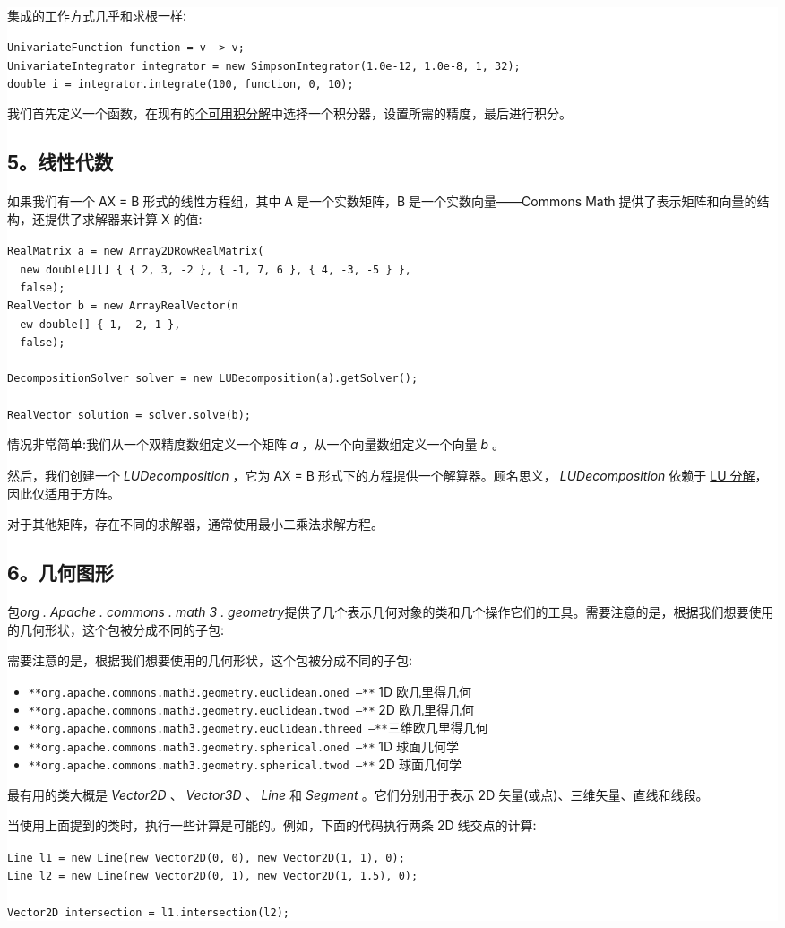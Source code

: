 集成的工作方式几乎和求根一样:

```
UnivariateFunction function = v -> v;
UnivariateIntegrator integrator = new SimpsonIntegrator(1.0e-12, 1.0e-8, 1, 32);
double i = integrator.integrate(100, function, 0, 10); 
```

我们首先定义一个函数，在现有的[个可用积分解](https://web.archive.org/web/20221208143856/https://commons.apache.org/proper/commons-math/userguide/analysis.html#a4.5_Integration)中选择一个积分器，设置所需的精度，最后进行积分。

## **5。线性代数**

如果我们有一个 AX = B 形式的线性方程组，其中 A 是一个实数矩阵，B 是一个实数向量——Commons Math 提供了表示矩阵和向量的结构，还提供了求解器来计算 X 的值:

```
RealMatrix a = new Array2DRowRealMatrix(
  new double[][] { { 2, 3, -2 }, { -1, 7, 6 }, { 4, -3, -5 } },
  false);
RealVector b = new ArrayRealVector(n
  ew double[] { 1, -2, 1 }, 
  false);

DecompositionSolver solver = new LUDecomposition(a).getSolver();

RealVector solution = solver.solve(b); 
```

情况非常简单:我们从一个双精度数组定义一个矩阵 *a* ，从一个向量数组定义一个向量 *b* 。

然后，我们创建一个 *LUDecomposition* ，它为 AX = B 形式下的方程提供一个解算器。顾名思义， *LUDecomposition* 依赖于 [LU 分解](https://web.archive.org/web/20221208143856/https://en.wikipedia.org/wiki/LU_decomposition)，因此仅适用于方阵。

对于其他矩阵，存在不同的求解器，通常使用最小二乘法求解方程。

## **6。几何图形**

包*org . Apache . commons . math 3 . geometry*提供了几个表示几何对象的类和几个操作它们的工具。需要注意的是，根据我们想要使用的几何形状，这个包被分成不同的子包:

需要注意的是，根据我们想要使用的几何形状，这个包被分成不同的子包:

*   `**org.apache.commons.math3.geometry.euclidean.oned –**` 1D 欧几里得几何
*   `**org.apache.commons.math3.geometry.euclidean.twod –**` 2D 欧几里得几何
*   `**org.apache.commons.math3.geometry.euclidean.threed –**`三维欧几里得几何
*   `**org.apache.commons.math3.geometry.spherical.oned –**` 1D 球面几何学
*   `**org.apache.commons.math3.geometry.spherical.twod –**` 2D 球面几何学

最有用的类大概是 *Vector2D* 、 *Vector3D* 、 *Line* 和 *Segment* 。它们分别用于表示 2D 矢量(或点)、三维矢量、直线和线段。

当使用上面提到的类时，执行一些计算是可能的。例如，下面的代码执行两条 2D 线交点的计算:

```
Line l1 = new Line(new Vector2D(0, 0), new Vector2D(1, 1), 0);
Line l2 = new Line(new Vector2D(0, 1), new Vector2D(1, 1.5), 0);

Vector2D intersection = l1.intersection(l2); 
```
